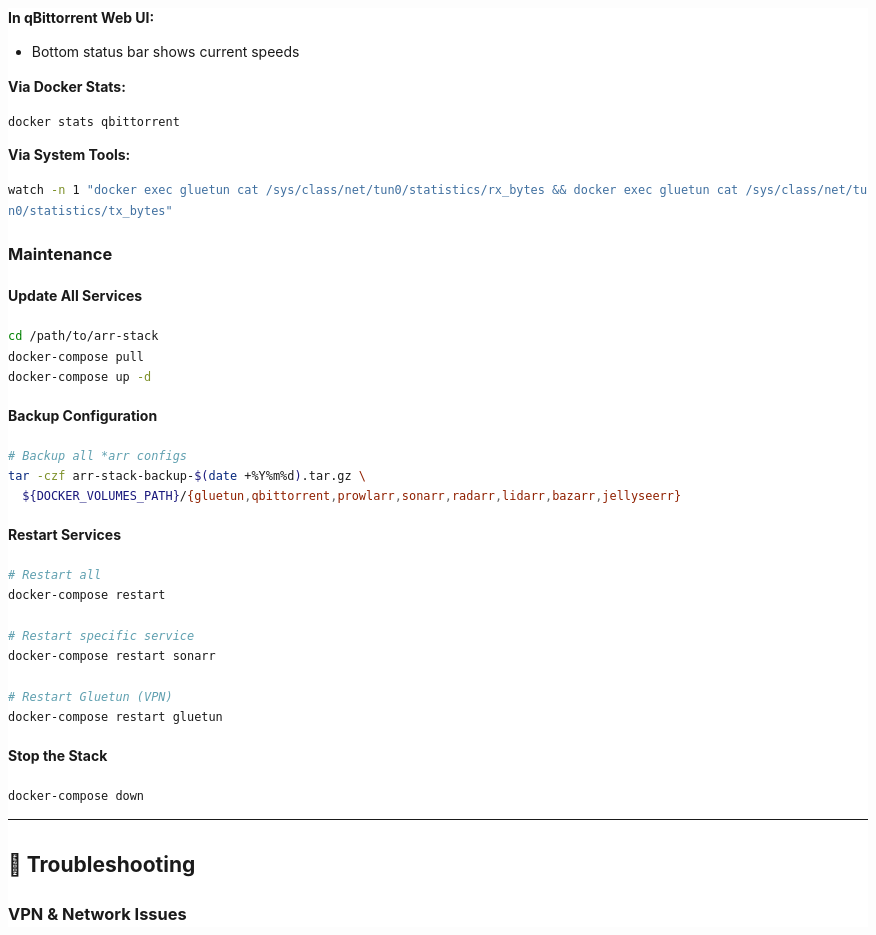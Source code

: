 **In qBittorrent Web UI:**
- Bottom status bar shows current speeds

**Via Docker Stats:**
```bash
docker stats qbittorrent
```

**Via System Tools:**
```bash
watch -n 1 "docker exec gluetun cat /sys/class/net/tun0/statistics/rx_bytes && docker exec gluetun cat /sys/class/net/tun0/statistics/tx_bytes"
```

### Maintenance

#### Update All Services

```bash
cd /path/to/arr-stack
docker-compose pull
docker-compose up -d
```

#### Backup Configuration

```bash
# Backup all *arr configs
tar -czf arr-stack-backup-$(date +%Y%m%d).tar.gz \
  ${DOCKER_VOLUMES_PATH}/{gluetun,qbittorrent,prowlarr,sonarr,radarr,lidarr,bazarr,jellyseerr}
```

#### Restart Services

```bash
# Restart all
docker-compose restart

# Restart specific service
docker-compose restart sonarr

# Restart Gluetun (VPN)
docker-compose restart gluetun
```

#### Stop the Stack

```bash
docker-compose down
```

---

## 🚨 Troubleshooting

### VPN & Network Issues
